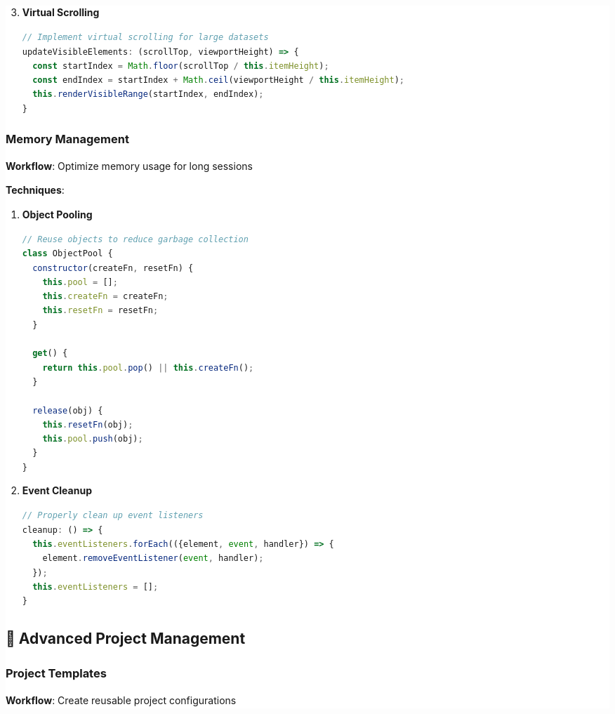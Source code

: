 3. **Virtual Scrolling**
   ```javascript
   // Implement virtual scrolling for large datasets
   updateVisibleElements: (scrollTop, viewportHeight) => {
     const startIndex = Math.floor(scrollTop / this.itemHeight);
     const endIndex = startIndex + Math.ceil(viewportHeight / this.itemHeight);
     this.renderVisibleRange(startIndex, endIndex);
   }
   ```

### Memory Management

**Workflow**: Optimize memory usage for long sessions

**Techniques**:
1. **Object Pooling**
   ```javascript
   // Reuse objects to reduce garbage collection
   class ObjectPool {
     constructor(createFn, resetFn) {
       this.pool = [];
       this.createFn = createFn;
       this.resetFn = resetFn;
     }
     
     get() {
       return this.pool.pop() || this.createFn();
     }
     
     release(obj) {
       this.resetFn(obj);
       this.pool.push(obj);
     }
   }
   ```

2. **Event Cleanup**
   ```javascript
   // Properly clean up event listeners
   cleanup: () => {
     this.eventListeners.forEach(({element, event, handler}) => {
       element.removeEventListener(event, handler);
     });
     this.eventListeners = [];
   }
   ```

## 📁 Advanced Project Management

### Project Templates

**Workflow**: Create reusable project configurations
